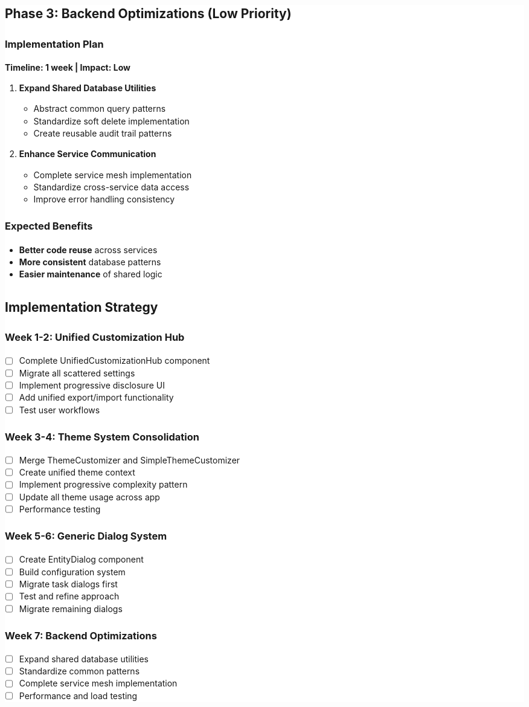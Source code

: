 ## Phase 3: Backend Optimizations (Low Priority)

### Implementation Plan  
**Timeline: 1 week | Impact: Low**

1. **Expand Shared Database Utilities**
   - Abstract common query patterns
   - Standardize soft delete implementation
   - Create reusable audit trail patterns

2. **Enhance Service Communication**
   - Complete service mesh implementation
   - Standardize cross-service data access
   - Improve error handling consistency

### Expected Benefits
- **Better code reuse** across services
- **More consistent** database patterns
- **Easier maintenance** of shared logic

## Implementation Strategy

### Week 1-2: Unified Customization Hub
- [ ] Complete UnifiedCustomizationHub component
- [ ] Migrate all scattered settings
- [ ] Implement progressive disclosure UI
- [ ] Add unified export/import functionality
- [ ] Test user workflows

### Week 3-4: Theme System Consolidation  
- [ ] Merge ThemeCustomizer and SimpleThemeCustomizer
- [ ] Create unified theme context
- [ ] Implement progressive complexity pattern
- [ ] Update all theme usage across app
- [ ] Performance testing

### Week 5-6: Generic Dialog System
- [ ] Create EntityDialog component  
- [ ] Build configuration system
- [ ] Migrate task dialogs first
- [ ] Test and refine approach
- [ ] Migrate remaining dialogs

### Week 7: Backend Optimizations
- [ ] Expand shared database utilities
- [ ] Standardize common patterns
- [ ] Complete service mesh implementation
- [ ] Performance and load testing
